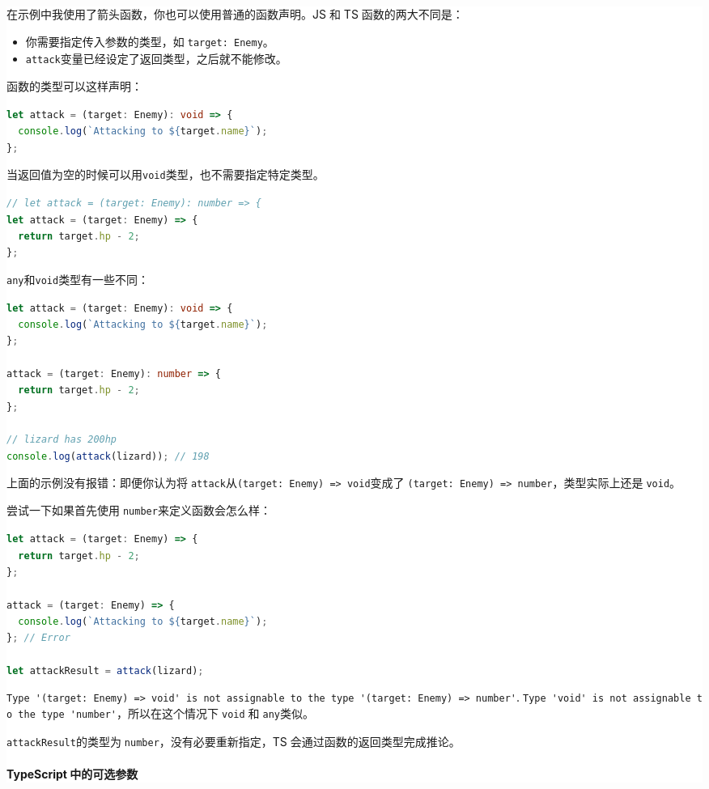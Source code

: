 在示例中我使用了箭头函数，你也可以使用普通的函数声明。JS 和 TS 函数的两大不同是：

- 你需要指定传入参数的类型，如 `target: Enemy`。
- `attack`变量已经设定了返回类型，之后就不能修改。

函数的类型可以这样声明：

```ts
let attack = (target: Enemy): void => {
  console.log(`Attacking to ${target.name}`);
};
```

当返回值为空的时候可以用`void`类型，也不需要指定特定类型。

```ts
// let attack = (target: Enemy): number => {
let attack = (target: Enemy) => {
  return target.hp - 2;
};
```

`any`和`void`类型有一些不同：

```ts
let attack = (target: Enemy): void => {
  console.log(`Attacking to ${target.name}`);
};

attack = (target: Enemy): number => {
  return target.hp - 2;
};

// lizard has 200hp
console.log(attack(lizard)); // 198
```

上面的示例没有报错：即便你认为将 `attack`从`(target: Enemy) => void`变成了 `(target: Enemy) => number`，类型实际上还是 `void`。

尝试一下如果首先使用 `number`来定义函数会怎么样：

```ts
let attack = (target: Enemy) => {
  return target.hp - 2;
};

attack = (target: Enemy) => {
  console.log(`Attacking to ${target.name}`);
}; // Error

let attackResult = attack(lizard);
```

`Type '(target: Enemy) => void' is not assignable to the type '(target: Enemy) => number'`. `Type 'void' is not assignable to the type 'number'`，所以在这个情况下 `void` 和 `any`类似。

`attackResult`的类型为 `number`，没有必要重新指定，TS 会通过函数的返回类型完成推论。

<h4 id="optionalparametersintypescript"> TypeScript 中的可选参数</h4>
